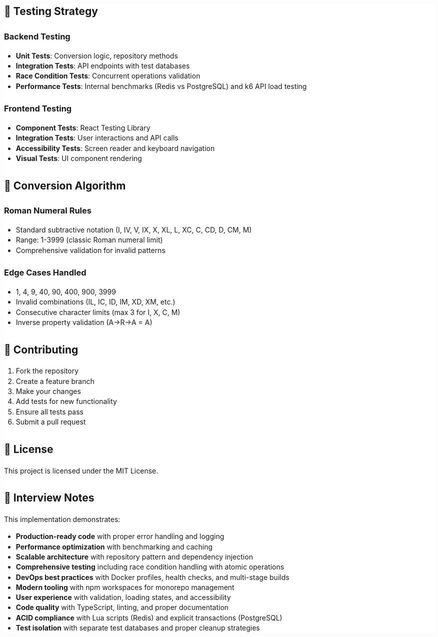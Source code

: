 ## 🧪 Testing Strategy

### Backend Testing
- **Unit Tests**: Conversion logic, repository methods
- **Integration Tests**: API endpoints with test databases
- **Race Condition Tests**: Concurrent operations validation
- **Performance Tests**: Internal benchmarks (Redis vs PostgreSQL) and k6 API load testing

### Frontend Testing
- **Component Tests**: React Testing Library
- **Integration Tests**: User interactions and API calls
- **Accessibility Tests**: Screen reader and keyboard navigation
- **Visual Tests**: UI component rendering

## 📝 Conversion Algorithm

### Roman Numeral Rules
- Standard subtractive notation (I, IV, V, IX, X, XL, L, XC, C, CD, D, CM, M)
- Range: 1-3999 (classic Roman numeral limit)
- Comprehensive validation for invalid patterns

### Edge Cases Handled
- 1, 4, 9, 40, 90, 400, 900, 3999
- Invalid combinations (IL, IC, ID, IM, XD, XM, etc.)
- Consecutive character limits (max 3 for I, X, C, M)
- Inverse property validation (A→R→A = A)

## 🤝 Contributing

1. Fork the repository
2. Create a feature branch
3. Make your changes
4. Add tests for new functionality
5. Ensure all tests pass
6. Submit a pull request

## 📄 License

This project is licensed under the MIT License.

## 🎯 Interview Notes

This implementation demonstrates:
- **Production-ready code** with proper error handling and logging
- **Performance optimization** with benchmarking and caching
- **Scalable architecture** with repository pattern and dependency injection
- **Comprehensive testing** including race condition handling with atomic operations
- **DevOps best practices** with Docker profiles, health checks, and multi-stage builds
- **Modern tooling** with npm workspaces for monorepo management
- **User experience** with validation, loading states, and accessibility
- **Code quality** with TypeScript, linting, and proper documentation
- **ACID compliance** with Lua scripts (Redis) and explicit transactions (PostgreSQL)
- **Test isolation** with separate test databases and proper cleanup strategies
